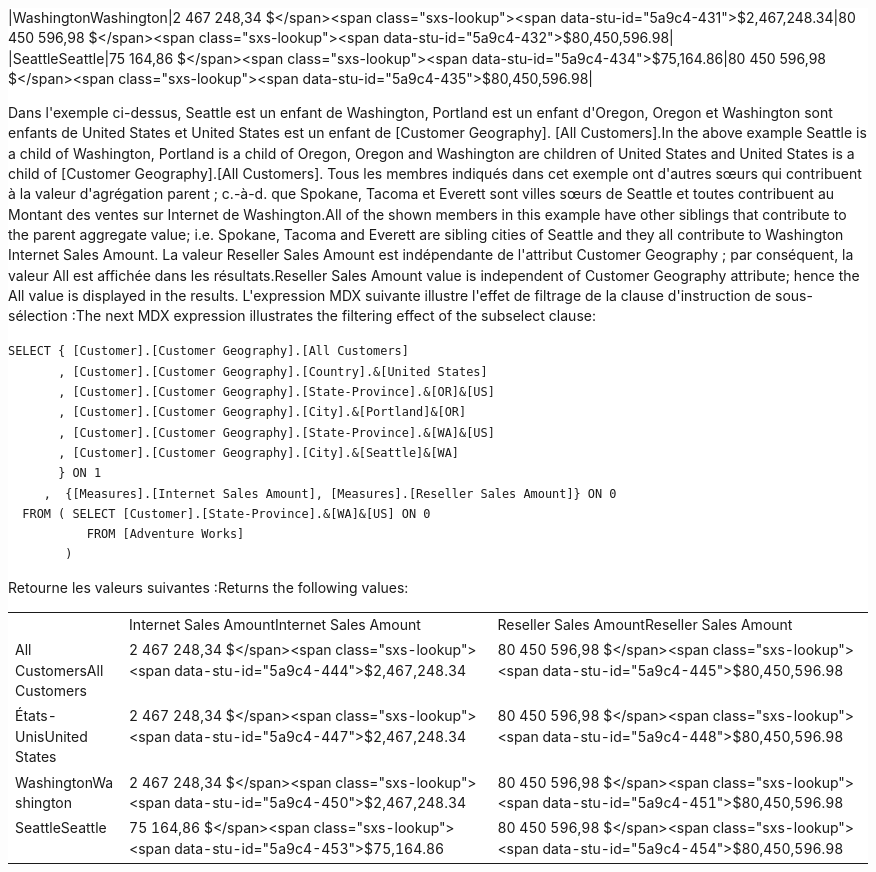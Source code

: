 |<span data-ttu-id="5a9c4-430">Washington</span><span class="sxs-lookup"><span data-stu-id="5a9c4-430">Washington</span></span>|<span data-ttu-id="5a9c4-431">2 467 248,34 $</span><span class="sxs-lookup"><span data-stu-id="5a9c4-431">$2,467,248.34</span></span>|<span data-ttu-id="5a9c4-432">80 450 596,98 $</span><span class="sxs-lookup"><span data-stu-id="5a9c4-432">$80,450,596.98</span></span>|  
|<span data-ttu-id="5a9c4-433">Seattle</span><span class="sxs-lookup"><span data-stu-id="5a9c4-433">Seattle</span></span>|<span data-ttu-id="5a9c4-434">75 164,86 $</span><span class="sxs-lookup"><span data-stu-id="5a9c4-434">$75,164.86</span></span>|<span data-ttu-id="5a9c4-435">80 450 596,98 $</span><span class="sxs-lookup"><span data-stu-id="5a9c4-435">$80,450,596.98</span></span>|  
  
 <span data-ttu-id="5a9c4-436">Dans l'exemple ci-dessus, Seattle est un enfant de Washington, Portland est un enfant d'Oregon, Oregon et Washington sont enfants de United States et United States est un enfant de [Customer Geography]. [All Customers].</span><span class="sxs-lookup"><span data-stu-id="5a9c4-436">In the above example Seattle is a child of Washington, Portland is a child of Oregon, Oregon and Washington are children of United States and United States is a child of [Customer Geography].[All Customers].</span></span> <span data-ttu-id="5a9c4-437">Tous les membres indiqués dans cet exemple ont d'autres sœurs qui contribuent à la valeur d'agrégation parent ; c.-à-d. que Spokane, Tacoma et Everett sont villes sœurs de Seattle et toutes contribuent au Montant des ventes sur Internet de Washington.</span><span class="sxs-lookup"><span data-stu-id="5a9c4-437">All of the shown members in this example have other siblings that contribute to the parent aggregate value; i.e. Spokane, Tacoma and Everett are sibling cities of Seattle and they all contribute to Washington Internet Sales Amount.</span></span> <span data-ttu-id="5a9c4-438">La valeur Reseller Sales Amount est indépendante de l'attribut Customer Geography ; par conséquent, la valeur All est affichée dans les résultats.</span><span class="sxs-lookup"><span data-stu-id="5a9c4-438">Reseller Sales Amount value is independent of Customer Geography attribute; hence the All value is displayed in the results.</span></span> <span data-ttu-id="5a9c4-439">L'expression MDX suivante illustre l'effet de filtrage de la clause d'instruction de sous-sélection :</span><span class="sxs-lookup"><span data-stu-id="5a9c4-439">The next MDX expression illustrates the filtering effect of the subselect clause:</span></span>  
  
```  
SELECT { [Customer].[Customer Geography].[All Customers]  
       , [Customer].[Customer Geography].[Country].&[United States]  
       , [Customer].[Customer Geography].[State-Province].&[OR]&[US]  
       , [Customer].[Customer Geography].[City].&[Portland]&[OR]  
       , [Customer].[Customer Geography].[State-Province].&[WA]&[US]  
       , [Customer].[Customer Geography].[City].&[Seattle]&[WA]  
       } ON 1  
     ,  {[Measures].[Internet Sales Amount], [Measures].[Reseller Sales Amount]} ON 0  
  FROM ( SELECT [Customer].[State-Province].&[WA]&[US] ON 0  
           FROM [Adventure Works]  
        )  
```  
  
 <span data-ttu-id="5a9c4-440">Retourne les valeurs suivantes :</span><span class="sxs-lookup"><span data-stu-id="5a9c4-440">Returns the following values:</span></span>  
  
||||  
|-|-|-|  
||<span data-ttu-id="5a9c4-441">Internet Sales Amount</span><span class="sxs-lookup"><span data-stu-id="5a9c4-441">Internet Sales Amount</span></span>|<span data-ttu-id="5a9c4-442">Reseller Sales Amount</span><span class="sxs-lookup"><span data-stu-id="5a9c4-442">Reseller Sales Amount</span></span>|  
|<span data-ttu-id="5a9c4-443">All Customers</span><span class="sxs-lookup"><span data-stu-id="5a9c4-443">All Customers</span></span>|<span data-ttu-id="5a9c4-444">2 467 248,34 $</span><span class="sxs-lookup"><span data-stu-id="5a9c4-444">$2,467,248.34</span></span>|<span data-ttu-id="5a9c4-445">80 450 596,98 $</span><span class="sxs-lookup"><span data-stu-id="5a9c4-445">$80,450,596.98</span></span>|  
|<span data-ttu-id="5a9c4-446">États-Unis</span><span class="sxs-lookup"><span data-stu-id="5a9c4-446">United States</span></span>|<span data-ttu-id="5a9c4-447">2 467 248,34 $</span><span class="sxs-lookup"><span data-stu-id="5a9c4-447">$2,467,248.34</span></span>|<span data-ttu-id="5a9c4-448">80 450 596,98 $</span><span class="sxs-lookup"><span data-stu-id="5a9c4-448">$80,450,596.98</span></span>|  
|<span data-ttu-id="5a9c4-449">Washington</span><span class="sxs-lookup"><span data-stu-id="5a9c4-449">Washington</span></span>|<span data-ttu-id="5a9c4-450">2 467 248,34 $</span><span class="sxs-lookup"><span data-stu-id="5a9c4-450">$2,467,248.34</span></span>|<span data-ttu-id="5a9c4-451">80 450 596,98 $</span><span class="sxs-lookup"><span data-stu-id="5a9c4-451">$80,450,596.98</span></span>|  
|<span data-ttu-id="5a9c4-452">Seattle</span><span class="sxs-lookup"><span data-stu-id="5a9c4-452">Seattle</span></span>|<span data-ttu-id="5a9c4-453">75 164,86 $</span><span class="sxs-lookup"><span data-stu-id="5a9c4-453">$75,164.86</span></span>|<span data-ttu-id="5a9c4-454">80 450 596,98 $</span><span class="sxs-lookup"><span data-stu-id="5a9c4-454">$80,450,596.98</span></span>|  
  